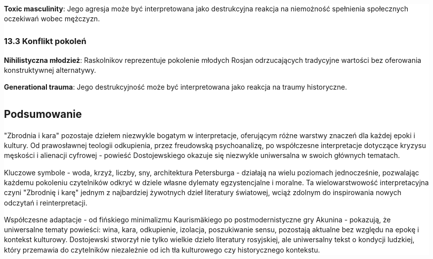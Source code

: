 **Toxic masculinity**: Jego agresja może być interpretowana jako destrukcyjna reakcja na niemożność spełnienia społecznych oczekiwań wobec mężczyzn.

### 13.3 Konflikt pokoleń
**Nihilistyczna młodzież**: Raskolnikov reprezentuje pokolenie młodych Rosjan odrzucających tradycyjne wartości bez oferowania konstruktywnej alternatywy.

**Generational trauma**: Jego destrukcyjność może być interpretowana jako reakcja na traumy historyczne.

## Podsumowanie

"Zbrodnia i kara" pozostaje dziełem niezwykle bogatym w interpretacje, oferującym różne warstwy znaczeń dla każdej epoki i kultury. Od prawosławnej teologii odkupienia, przez freudowską psychoanalizę, po współczesne interpretacje dotyczące kryzysu męskości i alienacji cyfrowej - powieść Dostojewskiego okazuje się niezwykle uniwersalna w swoich głównych tematach.

Kluczowe symbole - woda, krzyż, liczby, sny, architektura Petersburga - działają na wielu poziomach jednocześnie, pozwalając każdemu pokoleniu czytelników odkryć w dziele własne dylematy egzystencjalne i moralne. Ta wielowarstwowość interpretacyjna czyni "Zbrodnię i karę" jednym z najbardziej żywotnych dzieł literatury światowej, wciąż zdolnym do inspirowania nowych odczytań i reinterpretacji.

Współczesne adaptacje - od fińskiego minimalizmu Kaurismäkiego po postmodernistyczne gry Akunina - pokazują, że uniwersalne tematy powieści: wina, kara, odkupienie, izolacja, poszukiwanie sensu, pozostają aktualne bez względu na epokę i kontekst kulturowy. Dostojewski stworzył nie tylko wielkie dzieło literatury rosyjskiej, ale uniwersalny tekst o kondycji ludzkiej, który przemawia do czytelników niezależnie od ich tła kulturowego czy historycznego kontekstu.